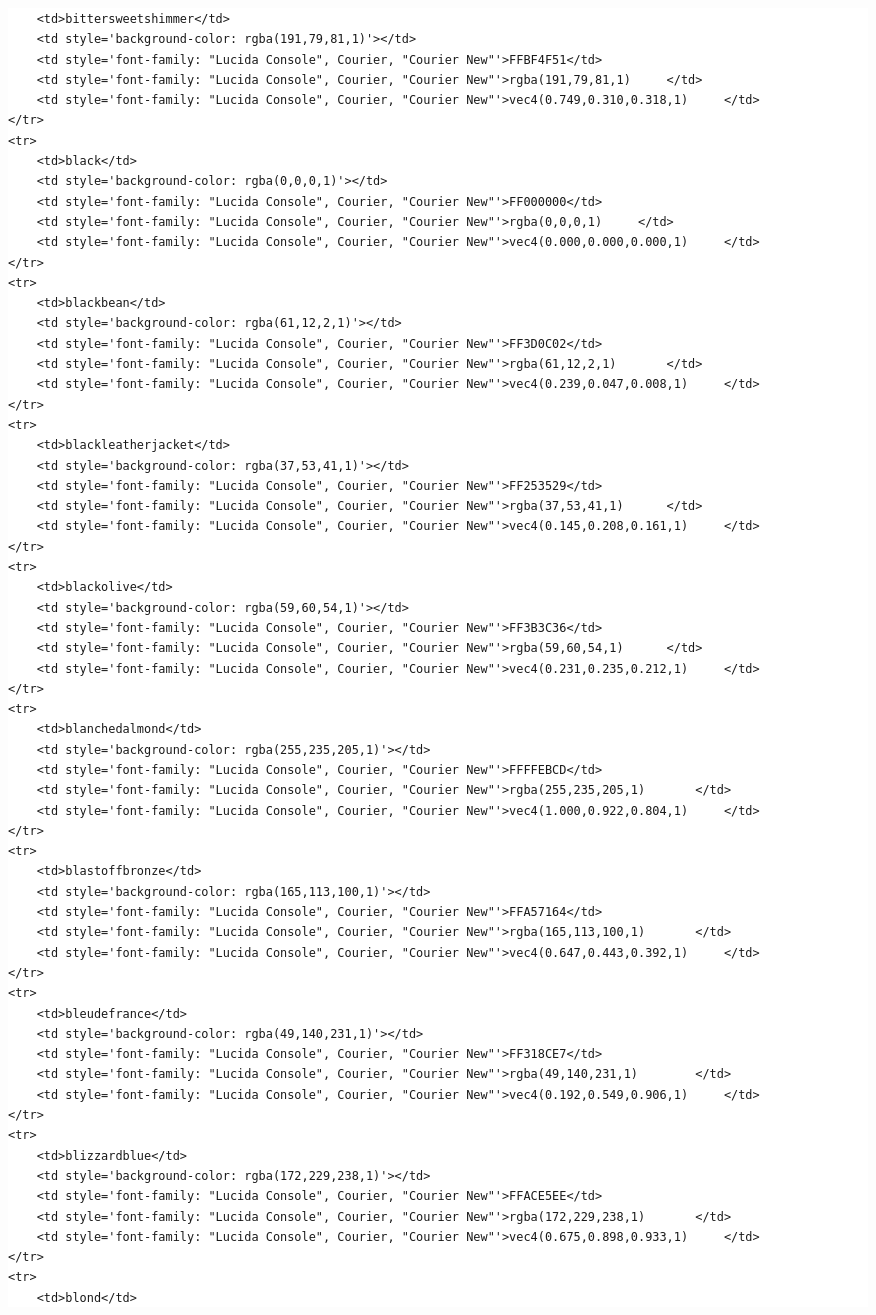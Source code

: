 		<td>bittersweetshimmer</td>
		<td style='background-color: rgba(191,79,81,1)'></td>
		<td style='font-family: "Lucida Console", Courier, "Courier New"'>FFBF4F51</td>
		<td style='font-family: "Lucida Console", Courier, "Courier New"'>rgba(191,79,81,1)		</td>
		<td style='font-family: "Lucida Console", Courier, "Courier New"'>vec4(0.749,0.310,0.318,1)		</td>
	</tr>
	<tr>
		<td>black</td>
		<td style='background-color: rgba(0,0,0,1)'></td>
		<td style='font-family: "Lucida Console", Courier, "Courier New"'>FF000000</td>
		<td style='font-family: "Lucida Console", Courier, "Courier New"'>rgba(0,0,0,1)		</td>
		<td style='font-family: "Lucida Console", Courier, "Courier New"'>vec4(0.000,0.000,0.000,1)		</td>
	</tr>
	<tr>
		<td>blackbean</td>
		<td style='background-color: rgba(61,12,2,1)'></td>
		<td style='font-family: "Lucida Console", Courier, "Courier New"'>FF3D0C02</td>
		<td style='font-family: "Lucida Console", Courier, "Courier New"'>rgba(61,12,2,1)		</td>
		<td style='font-family: "Lucida Console", Courier, "Courier New"'>vec4(0.239,0.047,0.008,1)		</td>
	</tr>
	<tr>
		<td>blackleatherjacket</td>
		<td style='background-color: rgba(37,53,41,1)'></td>
		<td style='font-family: "Lucida Console", Courier, "Courier New"'>FF253529</td>
		<td style='font-family: "Lucida Console", Courier, "Courier New"'>rgba(37,53,41,1)		</td>
		<td style='font-family: "Lucida Console", Courier, "Courier New"'>vec4(0.145,0.208,0.161,1)		</td>
	</tr>
	<tr>
		<td>blackolive</td>
		<td style='background-color: rgba(59,60,54,1)'></td>
		<td style='font-family: "Lucida Console", Courier, "Courier New"'>FF3B3C36</td>
		<td style='font-family: "Lucida Console", Courier, "Courier New"'>rgba(59,60,54,1)		</td>
		<td style='font-family: "Lucida Console", Courier, "Courier New"'>vec4(0.231,0.235,0.212,1)		</td>
	</tr>
	<tr>
		<td>blanchedalmond</td>
		<td style='background-color: rgba(255,235,205,1)'></td>
		<td style='font-family: "Lucida Console", Courier, "Courier New"'>FFFFEBCD</td>
		<td style='font-family: "Lucida Console", Courier, "Courier New"'>rgba(255,235,205,1)		</td>
		<td style='font-family: "Lucida Console", Courier, "Courier New"'>vec4(1.000,0.922,0.804,1)		</td>
	</tr>
	<tr>
		<td>blastoffbronze</td>
		<td style='background-color: rgba(165,113,100,1)'></td>
		<td style='font-family: "Lucida Console", Courier, "Courier New"'>FFA57164</td>
		<td style='font-family: "Lucida Console", Courier, "Courier New"'>rgba(165,113,100,1)		</td>
		<td style='font-family: "Lucida Console", Courier, "Courier New"'>vec4(0.647,0.443,0.392,1)		</td>
	</tr>
	<tr>
		<td>bleudefrance</td>
		<td style='background-color: rgba(49,140,231,1)'></td>
		<td style='font-family: "Lucida Console", Courier, "Courier New"'>FF318CE7</td>
		<td style='font-family: "Lucida Console", Courier, "Courier New"'>rgba(49,140,231,1)		</td>
		<td style='font-family: "Lucida Console", Courier, "Courier New"'>vec4(0.192,0.549,0.906,1)		</td>
	</tr>
	<tr>
		<td>blizzardblue</td>
		<td style='background-color: rgba(172,229,238,1)'></td>
		<td style='font-family: "Lucida Console", Courier, "Courier New"'>FFACE5EE</td>
		<td style='font-family: "Lucida Console", Courier, "Courier New"'>rgba(172,229,238,1)		</td>
		<td style='font-family: "Lucida Console", Courier, "Courier New"'>vec4(0.675,0.898,0.933,1)		</td>
	</tr>
	<tr>
		<td>blond</td>
